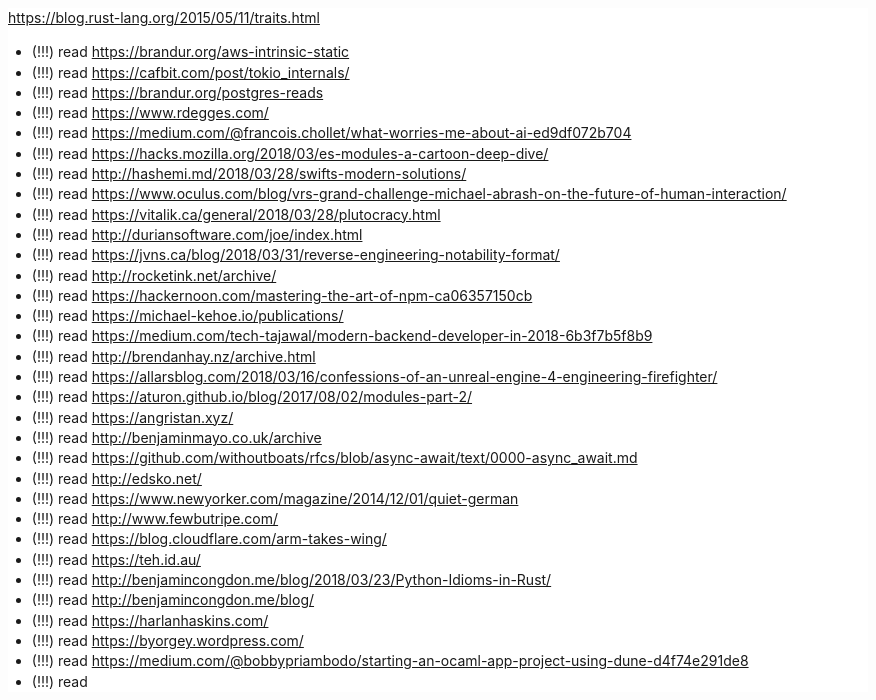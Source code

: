 https://blog.rust-lang.org/2015/05/11/traits.html
- (!!!) read
https://brandur.org/aws-intrinsic-static
- (!!!) read
https://cafbit.com/post/tokio_internals/
- (!!!) read
https://brandur.org/postgres-reads
- (!!!) read
https://www.rdegges.com/
- (!!!) read
https://medium.com/@francois.chollet/what-worries-me-about-ai-ed9df072b704
- (!!!) read
https://hacks.mozilla.org/2018/03/es-modules-a-cartoon-deep-dive/
- (!!!) read
http://hashemi.md/2018/03/28/swifts-modern-solutions/
- (!!!) read
https://www.oculus.com/blog/vrs-grand-challenge-michael-abrash-on-the-future-of-human-interaction/
- (!!!) read
https://vitalik.ca/general/2018/03/28/plutocracy.html
- (!!!) read
http://duriansoftware.com/joe/index.html
- (!!!) read
https://jvns.ca/blog/2018/03/31/reverse-engineering-notability-format/
- (!!!) read
http://rocketink.net/archive/
- (!!!) read
https://hackernoon.com/mastering-the-art-of-npm-ca06357150cb
- (!!!) read
https://michael-kehoe.io/publications/
- (!!!) read
https://medium.com/tech-tajawal/modern-backend-developer-in-2018-6b3f7b5f8b9
- (!!!) read
http://brendanhay.nz/archive.html
- (!!!) read
https://allarsblog.com/2018/03/16/confessions-of-an-unreal-engine-4-engineering-firefighter/
- (!!!) read
https://aturon.github.io/blog/2017/08/02/modules-part-2/
- (!!!) read
https://angristan.xyz/
- (!!!) read
http://benjaminmayo.co.uk/archive
- (!!!) read
https://github.com/withoutboats/rfcs/blob/async-await/text/0000-async_await.md
- (!!!) read
http://edsko.net/
- (!!!) read
https://www.newyorker.com/magazine/2014/12/01/quiet-german
- (!!!) read
http://www.fewbutripe.com/
- (!!!) read
https://blog.cloudflare.com/arm-takes-wing/
- (!!!) read
https://teh.id.au/
- (!!!) read
http://benjamincongdon.me/blog/2018/03/23/Python-Idioms-in-Rust/
- (!!!) read
http://benjamincongdon.me/blog/
- (!!!) read
https://harlanhaskins.com/
- (!!!) read
https://byorgey.wordpress.com/
- (!!!) read
https://medium.com/@bobbypriambodo/starting-an-ocaml-app-project-using-dune-d4f74e291de8
- (!!!) read